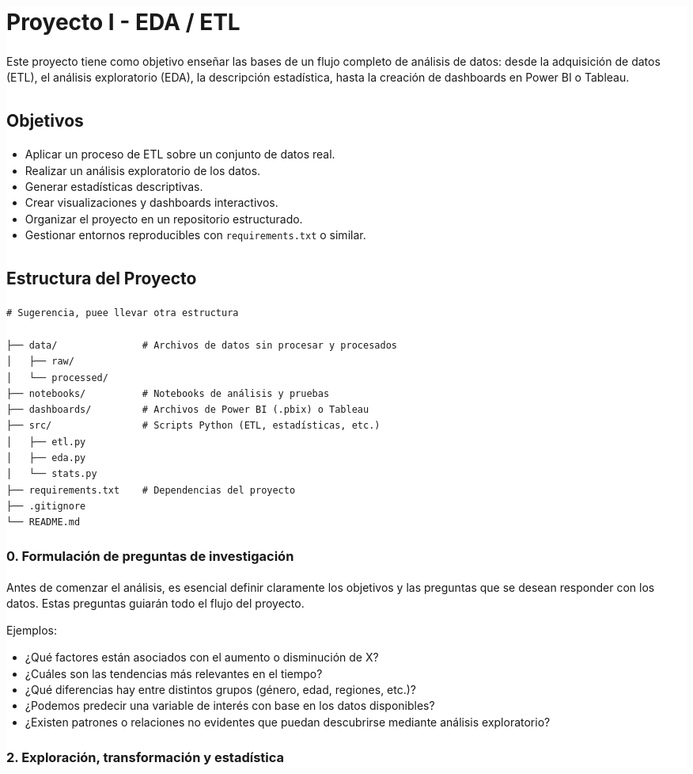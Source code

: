 # Proyecto I - EDA / ETL

Este proyecto tiene como objetivo enseñar las bases de un flujo completo de análisis de datos: desde la adquisición de datos (ETL), el análisis exploratorio (EDA), la descripción estadística, hasta la creación de dashboards en Power BI o Tableau.

## Objetivos

- Aplicar un proceso de ETL sobre un conjunto de datos real.
- Realizar un análisis exploratorio de los datos.
- Generar estadísticas descriptivas.
- Crear visualizaciones y dashboards interactivos.
- Organizar el proyecto en un repositorio estructurado.
- Gestionar entornos reproducibles con `requirements.txt` o similar.

## Estructura del Proyecto

```
# Sugerencia, puee llevar otra estructura

├── data/               # Archivos de datos sin procesar y procesados
│   ├── raw/
│   └── processed/
├── notebooks/          # Notebooks de análisis y pruebas
├── dashboards/         # Archivos de Power BI (.pbix) o Tableau
├── src/                # Scripts Python (ETL, estadísticas, etc.)
│   ├── etl.py
│   ├── eda.py
│   └── stats.py
├── requirements.txt    # Dependencias del proyecto
├── .gitignore
└── README.md
```


### 0. Formulación de preguntas de investigación

Antes de comenzar el análisis, es esencial definir claramente los objetivos y las preguntas que se desean responder con los datos. Estas preguntas guiarán todo el flujo del proyecto.

Ejemplos:

- ¿Qué factores están asociados con el aumento o disminución de X?
- ¿Cuáles son las tendencias más relevantes en el tiempo?
- ¿Qué diferencias hay entre distintos grupos (género, edad, regiones, etc.)?
- ¿Podemos predecir una variable de interés con base en los datos disponibles?
- ¿Existen patrones o relaciones no evidentes que puedan descubrirse mediante análisis exploratorio?


### 2. Exploración, transformación y estadística

